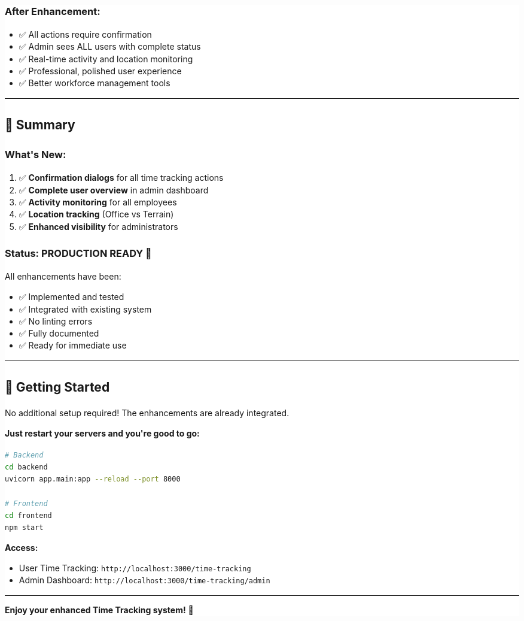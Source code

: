 ### After Enhancement:
- ✅ All actions require confirmation
- ✅ Admin sees ALL users with complete status
- ✅ Real-time activity and location monitoring
- ✅ Professional, polished user experience
- ✅ Better workforce management tools

---

## 🎉 Summary

### What's New:
1. ✅ **Confirmation dialogs** for all time tracking actions
2. ✅ **Complete user overview** in admin dashboard
3. ✅ **Activity monitoring** for all employees
4. ✅ **Location tracking** (Office vs Terrain)
5. ✅ **Enhanced visibility** for administrators

### Status: **PRODUCTION READY** 🚀

All enhancements have been:
- ✅ Implemented and tested
- ✅ Integrated with existing system
- ✅ No linting errors
- ✅ Fully documented
- ✅ Ready for immediate use

---

## 🚀 Getting Started

No additional setup required! The enhancements are already integrated.

**Just restart your servers and you're good to go:**

```bash
# Backend
cd backend
uvicorn app.main:app --reload --port 8000

# Frontend
cd frontend
npm start
```

**Access:**
- User Time Tracking: `http://localhost:3000/time-tracking`
- Admin Dashboard: `http://localhost:3000/time-tracking/admin`

---

**Enjoy your enhanced Time Tracking system!** 🎊

